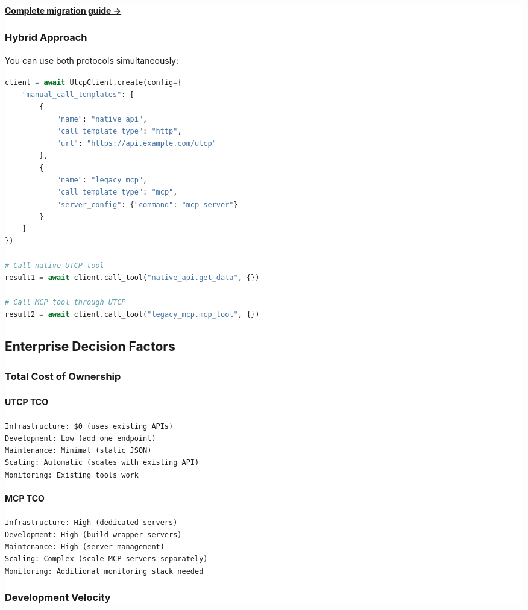 [**Complete migration guide →**](./protocols/mcp.md)

### Hybrid Approach

You can use both protocols simultaneously:

```python
client = await UtcpClient.create(config={
    "manual_call_templates": [
        {
            "name": "native_api",
            "call_template_type": "http",
            "url": "https://api.example.com/utcp"
        },
        {
            "name": "legacy_mcp",
            "call_template_type": "mcp",
            "server_config": {"command": "mcp-server"}
        }
    ]
})

# Call native UTCP tool
result1 = await client.call_tool("native_api.get_data", {})

# Call MCP tool through UTCP
result2 = await client.call_tool("legacy_mcp.mcp_tool", {})
```

## Enterprise Decision Factors

### Total Cost of Ownership

#### UTCP TCO
```
Infrastructure: $0 (uses existing APIs)
Development: Low (add one endpoint)
Maintenance: Minimal (static JSON)
Scaling: Automatic (scales with existing API)
Monitoring: Existing tools work
```

#### MCP TCO
```
Infrastructure: High (dedicated servers)
Development: High (build wrapper servers)
Maintenance: High (server management)
Scaling: Complex (scale MCP servers separately)
Monitoring: Additional monitoring stack needed
```

### Development Velocity
